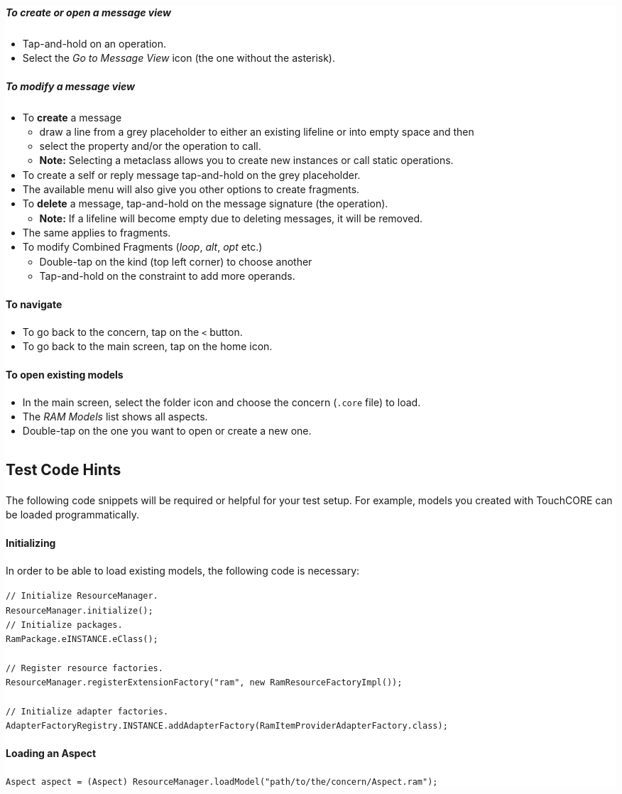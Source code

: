 ##### To create or open a message view
* Tap-and-hold on an operation.
* Select the *Go to Message View* icon (the one without the asterisk).

##### To modify a message view
* To **create** a message
    * draw a line from a grey placeholder to either an existing lifeline or into empty space and then
    * select the property and/or the operation to call.
    * **Note:** Selecting a metaclass allows you to create new instances or call static operations.
* To create a self or reply message tap-and-hold on the grey placeholder.
* The available menu will also give you other options to create fragments.
* To **delete** a message, tap-and-hold on the message signature (the operation).
    * **Note:** If a lifeline will become empty due to deleting messages, it will be removed.
* The same applies to fragments.
* To modify Combined Fragments (*loop*, *alt*, *opt* etc.)
    * Double-tap on the kind (top left corner) to choose another
    * Tap-and-hold on the constraint to add more operands.

#### To navigate
* To go back to the concern, tap on the `<` button.
* To go back to the main screen, tap on the home icon.

#### To open existing models

* In the main screen, select the folder icon and choose the concern (`.core` file) to load.
* The *RAM Models* list shows all aspects.
* Double-tap on the one you want to open or create a new one.

## Test Code Hints

The following code snippets will be required or helpful for your test setup. For example, models you created with TouchCORE can be loaded programmatically.

#### Initializing

In order to be able to load existing models, the following code is necessary:

```
// Initialize ResourceManager.
ResourceManager.initialize();
// Initialize packages.
RamPackage.eINSTANCE.eClass();

// Register resource factories.
ResourceManager.registerExtensionFactory("ram", new RamResourceFactoryImpl());

// Initialize adapter factories.
AdapterFactoryRegistry.INSTANCE.addAdapterFactory(RamItemProviderAdapterFactory.class);
```

#### Loading an Aspect

```
Aspect aspect = (Aspect) ResourceManager.loadModel("path/to/the/concern/Aspect.ram");
```
